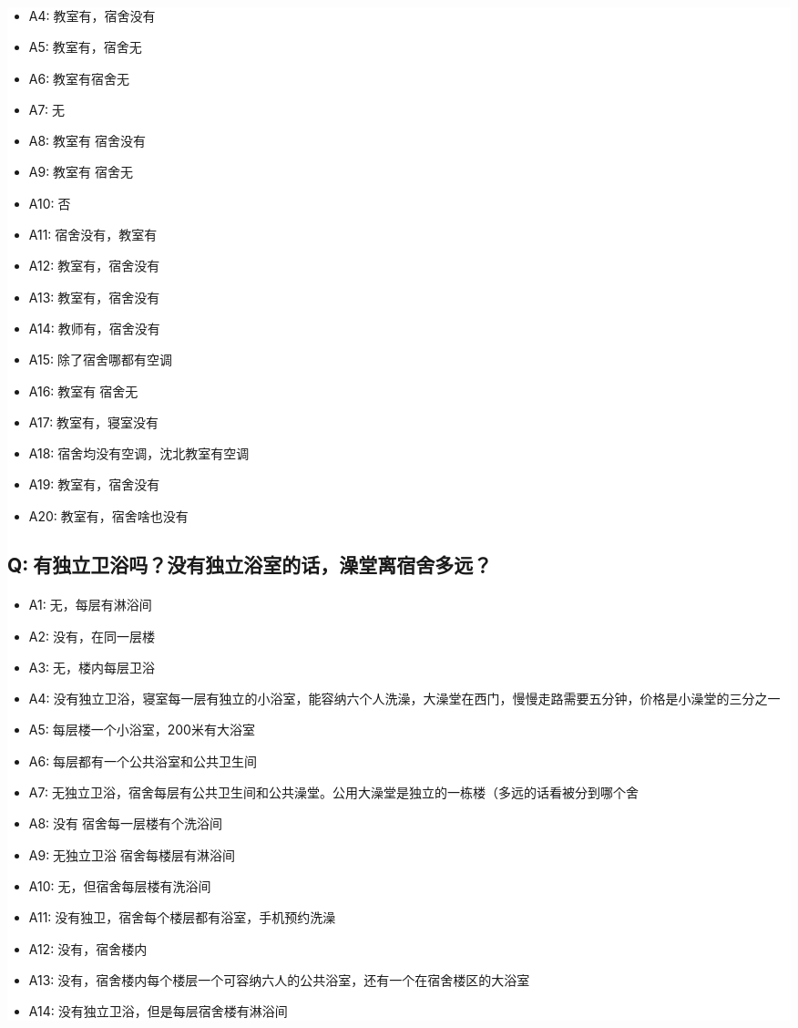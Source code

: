 - A4: 教室有，宿舍没有

- A5: 教室有，宿舍无

- A6: 教室有宿舍无

- A7: 无

- A8: 教室有 宿舍没有

- A9: 教室有 宿舍无

- A10: 否

- A11: 宿舍没有，教室有

- A12: 教室有，宿舍没有

- A13: 教室有，宿舍没有

- A14: 教师有，宿舍没有

- A15: 除了宿舍哪都有空调

- A16: 教室有 宿舍无

- A17: 教室有，寝室没有

- A18: 宿舍均没有空调，沈北教室有空调

- A19: 教室有，宿舍没有

- A20: 教室有，宿舍啥也没有

## Q: 有独立卫浴吗？没有独立浴室的话，澡堂离宿舍多远？

- A1: 无，每层有淋浴间

- A2: 没有，在同一层楼

- A3: 无，楼内每层卫浴

- A4: 没有独立卫浴，寝室每一层有独立的小浴室，能容纳六个人洗澡，大澡堂在西门，慢慢走路需要五分钟，价格是小澡堂的三分之一

- A5: 每层楼一个小浴室，200米有大浴室

- A6: 每层都有一个公共浴室和公共卫生间

- A7: 无独立卫浴，宿舍每层有公共卫生间和公共澡堂。公用大澡堂是独立的一栋楼（多远的话看被分到哪个舍

- A8: 没有 宿舍每一层楼有个洗浴间

- A9: 无独立卫浴 宿舍每楼层有淋浴间

- A10: 无，但宿舍每层楼有洗浴间

- A11: 没有独卫，宿舍每个楼层都有浴室，手机预约洗澡

- A12: 没有，宿舍楼内

- A13: 没有，宿舍楼内每个楼层一个可容纳六人的公共浴室，还有一个在宿舍楼区的大浴室

- A14: 没有独立卫浴，但是每层宿舍楼有淋浴间
